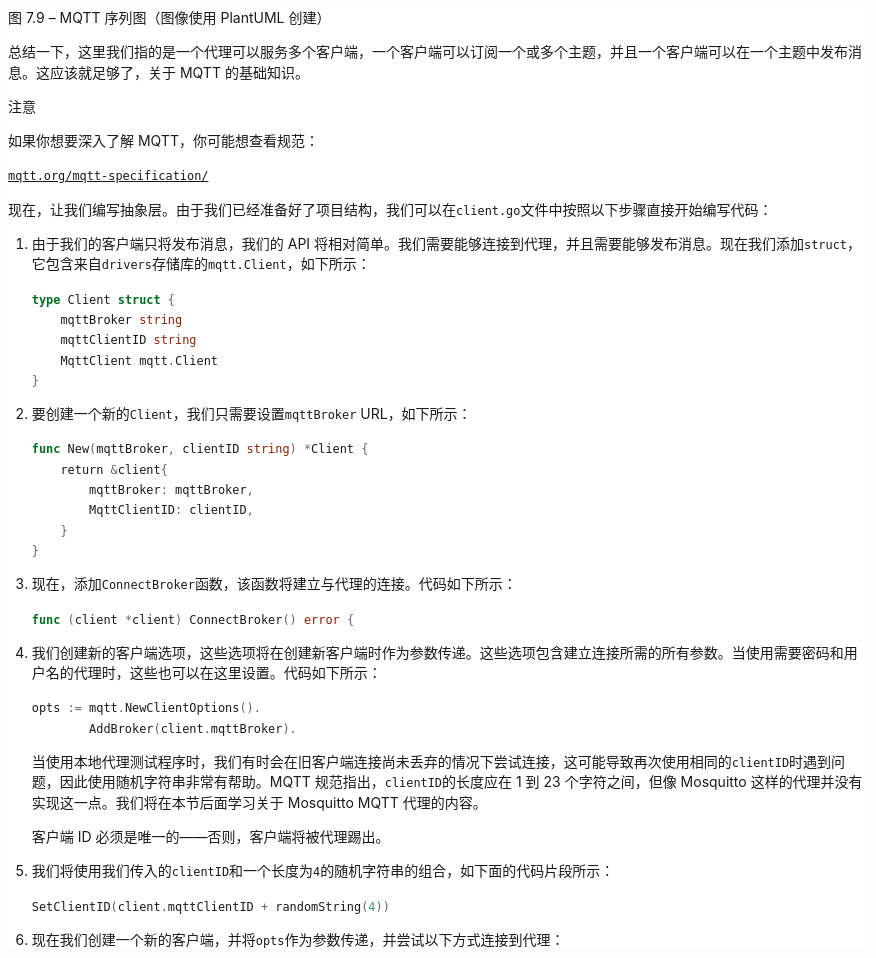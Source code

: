 图 7.9 – MQTT 序列图（图像使用 PlantUML 创建）

总结一下，这里我们指的是一个代理可以服务多个客户端，一个客户端可以订阅一个或多个主题，并且一个客户端可以在一个主题中发布消息。这应该就足够了，关于 MQTT 的基础知识。

注意

如果你想要深入了解 MQTT，你可能想查看规范：

[`mqtt.org/mqtt-specification/`](https://mqtt.org/mqtt-specification/)

现在，让我们编写抽象层。由于我们已经准备好了项目结构，我们可以在`client.go`文件中按照以下步骤直接开始编写代码：

1.  由于我们的客户端只将发布消息，我们的 API 将相对简单。我们需要能够连接到代理，并且需要能够发布消息。现在我们添加`struct`，它包含来自`drivers`存储库的`mqtt.Client`，如下所示：

    ```go
    type Client struct {
        mqttBroker string
        mqttClientID string
        MqttClient mqtt.Client
    }
    ```

1.  要创建一个新的`Client`，我们只需要设置`mqttBroker` URL，如下所示：

    ```go
    func New(mqttBroker, clientID string) *Client {
        return &client{
            mqttBroker: mqttBroker,
            MqttClientID: clientID,
        }
    }
    ```

1.  现在，添加`ConnectBroker`函数，该函数将建立与代理的连接。代码如下所示：

    ```go
    func (client *client) ConnectBroker() error {
    ```

1.  我们创建新的客户端选项，这些选项将在创建新客户端时作为参数传递。这些选项包含建立连接所需的所有参数。当使用需要密码和用户名的代理时，这些也可以在这里设置。代码如下所示：

    ```go
    opts := mqtt.NewClientOptions().
            AddBroker(client.mqttBroker).
    ```

    当使用本地代理测试程序时，我们有时会在旧客户端连接尚未丢弃的情况下尝试连接，这可能导致再次使用相同的`clientID`时遇到问题，因此使用随机字符串非常有帮助。MQTT 规范指出，`clientID`的长度应在 1 到 23 个字符之间，但像 Mosquitto 这样的代理并没有实现这一点。我们将在本节后面学习关于 Mosquitto MQTT 代理的内容。

    客户端 ID 必须是唯一的——否则，客户端将被代理踢出。

1.  我们将使用我们传入的`clientID`和一个长度为`4`的随机字符串的组合，如下面的代码片段所示：

    ```go
    SetClientID(client.mqttClientID + randomString(4))
    ```

1.  现在我们创建一个新的客户端，并将`opts`作为参数传递，并尝试以下方式连接到代理：
